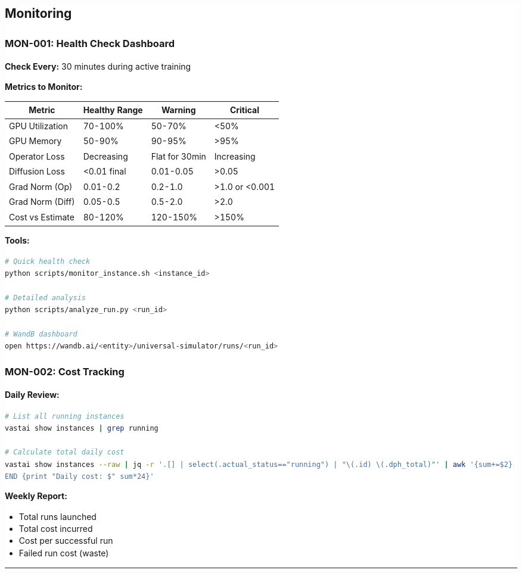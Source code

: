 
## Monitoring

### MON-001: Health Check Dashboard

**Check Every:** 30 minutes during active training

**Metrics to Monitor:**

| Metric | Healthy Range | Warning | Critical |
|--------|---------------|---------|----------|
| GPU Utilization | 70-100% | 50-70% | <50% |
| GPU Memory | 50-90% | 90-95% | >95% |
| Operator Loss | Decreasing | Flat for 30min | Increasing |
| Diffusion Loss | <0.01 final | 0.01-0.05 | >0.05 |
| Grad Norm (Op) | 0.01-0.2 | 0.2-1.0 | >1.0 or <0.001 |
| Grad Norm (Diff) | 0.05-0.5 | 0.5-2.0 | >2.0 |
| Cost vs Estimate | 80-120% | 120-150% | >150% |

**Tools:**
```bash
# Quick health check
python scripts/monitor_instance.sh <instance_id>

# Detailed analysis
python scripts/analyze_run.py <run_id>

# WandB dashboard
open https://wandb.ai/<entity>/universal-simulator/runs/<run_id>
```

### MON-002: Cost Tracking

**Daily Review:**
```bash
# List all running instances
vastai show instances | grep running

# Calculate total daily cost
vastai show instances --raw | jq -r '.[] | select(.actual_status=="running") | "\(.id) \(.dph_total)"' | awk '{sum+=$2} END {print "Daily cost: $" sum*24}'
```

**Weekly Report:**
- Total runs launched
- Total cost incurred
- Cost per successful run
- Failed run cost (waste)

---